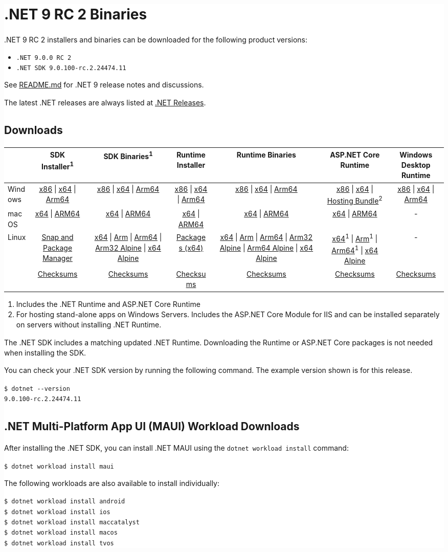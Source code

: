 # .NET 9 RC 2 Binaries

.NET 9 RC 2 installers and binaries can be downloaded for the following product versions:

- `.NET 9.0.0 RC 2`
- `.NET SDK 9.0.100-rc.2.24474.11`

See [README.md](README.md) for .NET 9 release notes and discussions.

The latest .NET releases are always listed at [.NET Releases](../../README.md).

## Downloads

|           | SDK Installer<sup>1</sup>                        | SDK Binaries<sup>1</sup>                 | Runtime Installer                                        | Runtime Binaries                                 | ASP.NET Core Runtime           |Windows Desktop Runtime          |
| --------- | :------------------------------------------:     | :----------------------:                 | :---------------------------:                            | :-------------------------:                      | :-----------------:            | :-----------------:            |
| Windows   | [x86][dotnet-sdk-win-x86.exe] \| [x64][dotnet-sdk-win-x64.exe] \| [Arm64][dotnet-sdk-win-arm64.exe] | [x86][dotnet-sdk-win-x86.zip] \| [x64][dotnet-sdk-win-x64.zip] \|  [Arm64][dotnet-sdk-win-arm64.zip] | [x86][dotnet-runtime-win-x86.exe] \| [x64][dotnet-runtime-win-x64.exe] \| [Arm64][dotnet-runtime-win-arm64.exe] | [x86][dotnet-runtime-win-x86.zip] \| [x64][dotnet-runtime-win-x64.zip] \| [Arm64][dotnet-runtime-win-arm64.zip] | [x86][aspnetcore-runtime-win-x86.exe] \| [x64][aspnetcore-runtime-win-x64.exe] \|<br/> [Hosting Bundle][dotnet-hosting-win.exe]<sup>2</sup> | [x86][windowsdesktop-runtime-win-x86.exe] \| [x64][windowsdesktop-runtime-win-x64.exe] \| [Arm64][windowsdesktop-runtime-win-arm64.exe] |
| macOS     | [x64][dotnet-sdk-osx-x64.pkg] \| [ARM64][dotnet-sdk-osx-arm64.pkg] | [x64][dotnet-sdk-osx-x64.tar.gz] \| [ARM64][dotnet-sdk-osx-arm64.tar.gz]  | [x64][dotnet-runtime-osx-x64.pkg] \| [ARM64][dotnet-runtime-osx-arm64.pkg] | [x64][dotnet-runtime-osx-x64.tar.gz] \| [ARM64][dotnet-runtime-osx-arm64.tar.gz]| [x64][aspnetcore-runtime-osx-x64.tar.gz] \| [ARM64][aspnetcore-runtime-osx-arm64.tar.gz] | - |<sup>1</sup>
| Linux     |  [Snap and Package Manager](../../install-linux.md)  | [x64][dotnet-sdk-linux-x64.tar.gz] \| [Arm][dotnet-sdk-linux-arm.tar.gz]  \| [Arm64][dotnet-sdk-linux-arm64.tar.gz] \| [Arm32 Alpine][dotnet-sdk-linux-musl-arm.tar.gz]  \| [x64 Alpine][dotnet-sdk-linux-musl-x64.tar.gz] | [Packages (x64)][linux-packages] | [x64][dotnet-runtime-linux-x64.tar.gz] \| [Arm][dotnet-runtime-linux-arm.tar.gz] \| [Arm64][dotnet-runtime-linux-arm64.tar.gz] \| [Arm32 Alpine][dotnet-runtime-linux-musl-arm.tar.gz] \| [Arm64 Alpine][dotnet-runtime-linux-musl-arm64.tar.gz] \| [x64 Alpine][dotnet-runtime-linux-musl-x64.tar.gz]  | [x64][aspnetcore-runtime-linux-x64.tar.gz]<sup>1</sup>  \| [Arm][aspnetcore-runtime-linux-arm.tar.gz]<sup>1</sup> \| [Arm64][aspnetcore-runtime-linux-arm64.tar.gz]<sup>1</sup> \| [x64 Alpine][aspnetcore-runtime-linux-musl-x64.tar.gz] | - | <sup>1</sup> |
|  | [Checksums][checksums-sdk]                             | [Checksums][checksums-sdk]                                      | [Checksums][checksums-runtime]                             | [Checksums][checksums-runtime]  | [Checksums][checksums-runtime]  | [Checksums][checksums-runtime]

1. Includes the .NET Runtime and ASP.NET Core Runtime
2. For hosting stand-alone apps on Windows Servers. Includes the ASP.NET Core Module for IIS and can be installed separately on servers without installing .NET Runtime.

The .NET SDK includes a matching updated .NET Runtime. Downloading the Runtime or ASP.NET Core packages is not needed when installing the SDK.

You can check your .NET SDK version by running the following command. The example version shown is for this release.

```console
$ dotnet --version
9.0.100-rc.2.24474.11
```

## .NET Multi-Platform App UI (MAUI) Workload Downloads

 After installing the .NET SDK, you can install .NET MAUI using the `dotnet workload install` command:

 ```console
 $ dotnet workload install maui
 ```

 The following workloads are also available to install individually:

 ```console
 $ dotnet workload install android
 $ dotnet workload install ios
 $ dotnet workload install maccatalyst
 $ dotnet workload install macos
 $ dotnet workload install tvos
 ```


[blob-runtime]: https://dotnetcli.blob.core.windows.net/dotnet/Runtime/
[blob-sdk]: https://dotnetcli.blob.core.windows.net/dotnet/Sdk/
[release-notes]: 9.0.0-rc.2.md
[checksums-runtime]: https://dotnetcli.blob.core.windows.net/dotnet/checksums/9.0.0-rc.2-sha.txt
[checksums-sdk]: https://dotnetcli.blob.core.windows.net/dotnet/checksums/9.0.0-rc.2-sha.txt
[linux-install]: https://learn.microsoft.com/dotnet/core/install/linux
[linux-setup]: ../../install-linux.md
[dotnet-blog]:  https://devblogs.microsoft.com/dotnet/announcing-dotnet-9-rc-2
[aspnet-blog]: https://devblogs.microsoft.com/dotnet/asp-net-core-updates-in-dotnet-9-rc-2/
[ef-blog]: https://devblogs.microsoft.com/dotnet/announcing-ef9-rc-2/
[ef_bugs]: https://github.com/dotnet/efcore/issues?q=is%3Aissue+milestone%3A9.0.0-rc2+is%3Aclosed+label%3Atype-bug
[ef_features]: https://github.com/dotnet/efcore/issues?q=is%3Aissue+milestone%3A9.0.0-rc2+is%3Aclosed+label%3Atype-enhancement
[aspnet_bugs]: https://github.com/aspnet/AspNetCore/issues?q=is%3Aissue+milestone%3A9.0.0-rc2+label%3ADone+label%3Abug
[aspnet_features]: https://github.com/aspnet/AspNetCore/issues?q=is%3Aissue+milestone%3A9.0.0-rc2+label%3ADone+label%3Aenhancement
[runtime_bugs]: https://github.com/dotnet/runtime/issues?utf8=%E2%9C%93&q=is%3Aissue+milestone%3A9.0+label%3Abug+
[runtime_features]: https://github.com/dotnet/runtime/issues?q=is%3Aissue+milestone%3A9.0+label%3Aenhancement
[sdk_bugs]: https://github.com/dotnet/sdk/issues?q=is%3Aissue+is%3Aclosed+milestone%3A9.0.1xx
[linux-packages]: ../../install-linux.md
[//]: # ( Runtime 9.0.0-rc.2.24473.5)
[dotnet-runtime-linux-arm.tar.gz]: https://download.visualstudio.microsoft.com/download/pr/a0fea09f-b78f-4381-be80-3bb7c363f010/7dbd31bdfde0fd28038f9feb5c24de4e/dotnet-runtime-9.0.0-rc.2.24473.5-linux-arm.tar.gz
[dotnet-runtime-linux-arm64.tar.gz]: https://download.visualstudio.microsoft.com/download/pr/59fcedfa-70be-4166-ad7a-aa724c8d0754/56ab42fd18b3ec36eca8e9a52398032a/dotnet-runtime-9.0.0-rc.2.24473.5-linux-arm64.tar.gz
[dotnet-runtime-linux-musl-arm.tar.gz]: https://download.visualstudio.microsoft.com/download/pr/1ae9bcc8-f0c6-4e58-ae9e-1a97ad4176e7/97a25ba8dd8535ed125d0c3773a8f64b/dotnet-runtime-9.0.0-rc.2.24473.5-linux-musl-arm.tar.gz
[dotnet-runtime-linux-musl-arm64.tar.gz]: https://download.visualstudio.microsoft.com/download/pr/f5868a65-9c13-4020-8f22-afbd6ce09d13/7a342e4798cebc6cba90a6569e9dbec0/dotnet-runtime-9.0.0-rc.2.24473.5-linux-musl-arm64.tar.gz
[dotnet-runtime-linux-musl-x64.tar.gz]: https://download.visualstudio.microsoft.com/download/pr/d9e2009e-5bab-4a62-88e1-ae5e3ed4e0a0/617b2bf0e8292164424e71c342ed8d13/dotnet-runtime-9.0.0-rc.2.24473.5-linux-musl-x64.tar.gz
[dotnet-runtime-linux-x64.tar.gz]: https://download.visualstudio.microsoft.com/download/pr/69beb740-ba0e-4a0b-a82a-737c61cb75cb/eff5e94b382efcdcd2a80278e04edb92/dotnet-runtime-9.0.0-rc.2.24473.5-linux-x64.tar.gz
[dotnet-runtime-osx-arm64.pkg]: https://download.visualstudio.microsoft.com/download/pr/999d2168-46c6-466d-a305-f968e8026616/582cebc362a0ec4c8afcb22bd35c573b/dotnet-runtime-9.0.0-rc.2.24473.5-osx-arm64.pkg
[dotnet-runtime-osx-arm64.tar.gz]: https://download.visualstudio.microsoft.com/download/pr/cb30091f-cc2e-489f-a8ae-87a08a9d220d/7ce11a740f6d5641c514fe68b2cb2dd2/dotnet-runtime-9.0.0-rc.2.24473.5-osx-arm64.tar.gz
[dotnet-runtime-osx-x64.pkg]: https://download.visualstudio.microsoft.com/download/pr/5ff31639-be1e-437b-b448-dfa11291ccdf/6e271fd741ac91c7beffd6cbcae285e5/dotnet-runtime-9.0.0-rc.2.24473.5-osx-x64.pkg
[dotnet-runtime-osx-x64.tar.gz]: https://download.visualstudio.microsoft.com/download/pr/b9385375-2ccd-4e9f-9e4a-8d7f6d58c3d3/00e123163e6bfaae9119c5fb355f0d53/dotnet-runtime-9.0.0-rc.2.24473.5-osx-x64.tar.gz
[dotnet-runtime-win-arm64.exe]: https://download.visualstudio.microsoft.com/download/pr/27640c4b-41d3-4cd4-a11e-70e0feb29504/3bfc756fac4edf66f058126f3a6cf49d/dotnet-runtime-9.0.0-rc.2.24473.5-win-arm64.exe
[dotnet-runtime-win-arm64.zip]: https://download.visualstudio.microsoft.com/download/pr/bb286ecd-ae9e-4938-ab23-fcda7a10c89d/14770e7df2cca094cba4c55a8f49f499/dotnet-runtime-9.0.0-rc.2.24473.5-win-arm64.zip
[dotnet-runtime-win-x64.exe]: https://download.visualstudio.microsoft.com/download/pr/19f3f64f-4734-44d8-aa2b-aba6f2940bfe/405c15d5bd31713faaddf9cd9e8d4fc0/dotnet-runtime-9.0.0-rc.2.24473.5-win-x64.exe
[dotnet-runtime-win-x64.zip]: https://download.visualstudio.microsoft.com/download/pr/433ad885-2fc1-4387-9413-d017eb9fb11c/db7a7e5df34d1bea2d25a0a34a6c12c4/dotnet-runtime-9.0.0-rc.2.24473.5-win-x64.zip
[dotnet-runtime-win-x86.exe]: https://download.visualstudio.microsoft.com/download/pr/508704e7-25d0-4df6-864a-f070091a7a6b/45ec71800b5b829815ba861e1f510e2c/dotnet-runtime-9.0.0-rc.2.24473.5-win-x86.exe
[dotnet-runtime-win-x86.zip]: https://download.visualstudio.microsoft.com/download/pr/d192fd75-02a6-47cb-a734-295d2f70624a/26500396a3603ae5e159855e13f9582b/dotnet-runtime-9.0.0-rc.2.24473.5-win-x86.zip
[//]: # ( WindowsDesktop 9.0.0-rc.2.24474.4)
[windowsdesktop-runtime-win-arm64.exe]: https://download.visualstudio.microsoft.com/download/pr/6da33b87-daa8-4855-a348-fea6f05e38e0/31bc1017385dbc17b53f0a5d9c07a38e/windowsdesktop-runtime-9.0.0-rc.2.24474.4-win-arm64.exe
[windowsdesktop-runtime-win-arm64.zip]: https://download.visualstudio.microsoft.com/download/pr/06e5689c-c4ba-41c8-9595-c5ff65d176a0/ae5e7d82fbcb1787c32e280d52f8dc2e/windowsdesktop-runtime-9.0.0-rc.2.24474.4-win-arm64.zip
[windowsdesktop-runtime-win-x64.exe]: https://download.visualstudio.microsoft.com/download/pr/30d1fcdb-8bf1-4b6e-ad06-f66ed68017bf/20abf38df849587b0a2de99a31f5c1c8/windowsdesktop-runtime-9.0.0-rc.2.24474.4-win-x64.exe
[windowsdesktop-runtime-win-x64.zip]: https://download.visualstudio.microsoft.com/download/pr/e0bd3746-e35e-47f3-9304-e34b645539f6/512af162a45ed217f2967f7dd696b1a3/windowsdesktop-runtime-9.0.0-rc.2.24474.4-win-x64.zip
[windowsdesktop-runtime-win-x86.exe]: https://download.visualstudio.microsoft.com/download/pr/f6a4c462-a2a6-4488-9448-574b659c31e5/7eb8840cb5e42e0fd41a57964fe3472c/windowsdesktop-runtime-9.0.0-rc.2.24474.4-win-x86.exe
[windowsdesktop-runtime-win-x86.zip]: https://download.visualstudio.microsoft.com/download/pr/a1d7354f-de3c-4e29-9861-9caa37d72fec/41af54ea14130ce6025bd647ef0eb74f/windowsdesktop-runtime-9.0.0-rc.2.24474.4-win-x86.zip
[//]: # ( ASP 9.0.0-rc.2.24474.3)
[aspnetcore-runtime-linux-arm.tar.gz]: https://download.visualstudio.microsoft.com/download/pr/bb68e2f8-fc3e-42ae-85f6-ba2bf4bc8ecb/524d5256a3798a7795837d7b104fb927/aspnetcore-runtime-9.0.0-rc.2.24474.3-linux-arm.tar.gz
[aspnetcore-runtime-linux-arm64.tar.gz]: https://download.visualstudio.microsoft.com/download/pr/687495c2-a3a5-4cf5-98e3-2adfef55a1e4/ef59f43e13c7107ab17e59c276da2485/aspnetcore-runtime-9.0.0-rc.2.24474.3-linux-arm64.tar.gz
[aspnetcore-runtime-linux-musl-arm.tar.gz]: https://download.visualstudio.microsoft.com/download/pr/bc4a32ff-51a4-44af-9f7e-fec219ed91b6/4ef16e8019a45a760fc00569cb979ccd/aspnetcore-runtime-9.0.0-rc.2.24474.3-linux-musl-arm.tar.gz
[aspnetcore-runtime-linux-musl-arm64.tar.gz]: https://download.visualstudio.microsoft.com/download/pr/8548303d-93c5-4846-87ad-af4c79877a26/6e3dc8573f2cd923959bdc39c8d37eb4/aspnetcore-runtime-9.0.0-rc.2.24474.3-linux-musl-arm64.tar.gz
[aspnetcore-runtime-linux-musl-x64.tar.gz]: https://download.visualstudio.microsoft.com/download/pr/ee8ef896-6330-4f7f-86ad-172d67793e08/fdbe8aa1eb6fe38e8ad3fe471495d388/aspnetcore-runtime-9.0.0-rc.2.24474.3-linux-musl-x64.tar.gz
[aspnetcore-runtime-linux-x64.tar.gz]: https://download.visualstudio.microsoft.com/download/pr/f75b68ca-9e93-468c-925d-3ce85f8a4d0f/3a31e60149a0ca0f9e8d7c05666cfcba/aspnetcore-runtime-9.0.0-rc.2.24474.3-linux-x64.tar.gz
[aspnetcore-runtime-osx-arm64.tar.gz]: https://download.visualstudio.microsoft.com/download/pr/0ffcfb0e-3d17-4b00-8bf2-db75b095252c/5bd0a672caf63b32b39b92c0677a2a4f/aspnetcore-runtime-9.0.0-rc.2.24474.3-osx-arm64.tar.gz
[aspnetcore-runtime-osx-x64.tar.gz]: https://download.visualstudio.microsoft.com/download/pr/7a757e46-1c68-449e-8b1c-64293c30242d/aa10955edc95ab4419bbad34f8e4899a/aspnetcore-runtime-9.0.0-rc.2.24474.3-osx-x64.tar.gz
[aspnetcore-runtime-win-arm64.exe]: https://download.visualstudio.microsoft.com/download/pr/88a1c08b-ac1a-48d7-b0b6-29717a38d482/a0e70586c7e36ca115d5c1f00d6b68a4/aspnetcore-runtime-9.0.0-rc.2.24474.3-win-arm64.exe
[aspnetcore-runtime-win-arm64.zip]: https://download.visualstudio.microsoft.com/download/pr/bd6d5b35-e94d-4291-9b9f-8a9970e08346/1269b69928f4fa1158c3570a8c5d957d/aspnetcore-runtime-9.0.0-rc.2.24474.3-win-arm64.zip
[aspnetcore-runtime-win-x64.exe]: https://download.visualstudio.microsoft.com/download/pr/a6506b9a-1839-476a-91c1-61ea79144b45/4158c6a3ba3eeccbaed806abcfad7d07/aspnetcore-runtime-9.0.0-rc.2.24474.3-win-x64.exe
[aspnetcore-runtime-win-x64.zip]: https://download.visualstudio.microsoft.com/download/pr/a8cc652d-ed75-4cd6-9962-979857b90ec0/f966c69fbdb3ac127baa94e2a7141d2b/aspnetcore-runtime-9.0.0-rc.2.24474.3-win-x64.zip
[aspnetcore-runtime-win-x86.exe]: https://download.visualstudio.microsoft.com/download/pr/a5f93dba-813b-45e5-8c8b-62ed494214b7/a28cec13a364ca326827bcb97211bd66/aspnetcore-runtime-9.0.0-rc.2.24474.3-win-x86.exe
[aspnetcore-runtime-win-x86.zip]: https://download.visualstudio.microsoft.com/download/pr/71f3df11-d883-4c21-9e41-62539b970583/4b07e65f1f12d51bbb18569897f78d5a/aspnetcore-runtime-9.0.0-rc.2.24474.3-win-x86.zip
[aspnetcore-runtime-composite-linux-arm.tar.gz]: https://download.visualstudio.microsoft.com/download/pr/61fcb638-a068-4ff9-8efb-72defbee4739/b4f0aba681a2d3b47efcb35ebf42e57f/aspnetcore-runtime-composite-9.0.0-rc.2.24474.3-linux-arm.tar.gz
[aspnetcore-runtime-composite-linux-arm64.tar.gz]: https://download.visualstudio.microsoft.com/download/pr/48b30377-ff5e-47b3-b4cf-e42c5122324f/26c15647c2ccf058230b8341feac53ab/aspnetcore-runtime-composite-9.0.0-rc.2.24474.3-linux-arm64.tar.gz
[aspnetcore-runtime-composite-linux-musl-arm.tar.gz]: https://download.visualstudio.microsoft.com/download/pr/9e2f40fc-1392-4636-98eb-3c75ec8e60cd/06b885eda138d35175511fa51ce387fe/aspnetcore-runtime-composite-9.0.0-rc.2.24474.3-linux-musl-arm.tar.gz
[aspnetcore-runtime-composite-linux-musl-arm64.tar.gz]: https://download.visualstudio.microsoft.com/download/pr/61185e82-3ed1-4f3d-9a2e-8653249f090c/8db3913d8bf7c4244f894de244bf8bbc/aspnetcore-runtime-composite-9.0.0-rc.2.24474.3-linux-musl-arm64.tar.gz
[aspnetcore-runtime-composite-linux-musl-x64.tar.gz]: https://download.visualstudio.microsoft.com/download/pr/38974c30-d6ea-4dfb-a619-e29b18cc8910/b6404f477a049504207570cd2230ecf5/aspnetcore-runtime-composite-9.0.0-rc.2.24474.3-linux-musl-x64.tar.gz
[aspnetcore-runtime-composite-linux-x64.tar.gz]: https://download.visualstudio.microsoft.com/download/pr/2ee59ccc-f3ba-453d-9186-60714c2b199c/b9cd51934396f1cdb0106365381b9d88/aspnetcore-runtime-composite-9.0.0-rc.2.24474.3-linux-x64.tar.gz
[dotnet-hosting-win.exe]: https://download.visualstudio.microsoft.com/download/pr/680964e9-9a8f-48b8-a1d4-c67ee809e5ba/7eec74d77d93ffa51eee2117aea60876/dotnet-hosting-9.0.0-rc.2.24474.3-win.exe
[//]: # ( SDK 9.0.100-rc.2.24474.11)
[dotnet-sdk-linux-arm.tar.gz]: https://download.visualstudio.microsoft.com/download/pr/ba992713-4a38-4b45-9c24-8222f2ba01d7/e8746f2e70e0f06e3d9282c6d43bce65/dotnet-sdk-9.0.100-rc.2.24474.11-linux-arm.tar.gz
[dotnet-sdk-linux-arm64.tar.gz]: https://download.visualstudio.microsoft.com/download/pr/817f5589-0347-4254-b19a-67c30d9ce4f8/3dfe6b98927c4003fc004a1a32132a76/dotnet-sdk-9.0.100-rc.2.24474.11-linux-arm64.tar.gz
[dotnet-sdk-linux-musl-arm.tar.gz]: https://download.visualstudio.microsoft.com/download/pr/ce9a6b41-d58d-4def-bf4d-2ff6a022c846/321706c736aaf0391a642d5d1e4d3e1b/dotnet-sdk-9.0.100-rc.2.24474.11-linux-musl-arm.tar.gz
[dotnet-sdk-linux-musl-arm64.tar.gz]: https://download.visualstudio.microsoft.com/download/pr/add40efa-8de0-4fb8-9ac1-bed94c85caae/30527cbdf0f429eb778ab03f2fadf896/dotnet-sdk-9.0.100-rc.2.24474.11-linux-musl-arm64.tar.gz
[dotnet-sdk-linux-musl-x64.tar.gz]: https://download.visualstudio.microsoft.com/download/pr/5e1ed970-6da9-42aa-840c-784c63c3a1af/4bb5d67f6983d22667d4d198d6e72ffd/dotnet-sdk-9.0.100-rc.2.24474.11-linux-musl-x64.tar.gz
[dotnet-sdk-linux-x64.tar.gz]: https://download.visualstudio.microsoft.com/download/pr/202e929a-e985-4eab-a78a-d7159fc204e4/0c85219d441cd3bbffd4fb65b7e36fe5/dotnet-sdk-9.0.100-rc.2.24474.11-linux-x64.tar.gz
[dotnet-sdk-osx-arm64.pkg]: https://download.visualstudio.microsoft.com/download/pr/2d099a55-d6f5-43f8-bf05-fe90f023554d/03b79d057c06c1ae0855c8e8c5696680/dotnet-sdk-9.0.100-rc.2.24474.11-osx-arm64.pkg
[dotnet-sdk-osx-arm64.tar.gz]: https://download.visualstudio.microsoft.com/download/pr/90c92374-0f9d-457b-a612-13cef4db7507/fc5ff8876123abfcde954906215ed1d0/dotnet-sdk-9.0.100-rc.2.24474.11-osx-arm64.tar.gz
[dotnet-sdk-osx-x64.pkg]: https://download.visualstudio.microsoft.com/download/pr/71285611-e6d6-4758-8a5b-fec2b48fa25b/4aaf5fe8828150531679788c418a5920/dotnet-sdk-9.0.100-rc.2.24474.11-osx-x64.pkg
[dotnet-sdk-osx-x64.tar.gz]: https://download.visualstudio.microsoft.com/download/pr/33f4f5cb-7423-4930-8e4b-d96f1fd088a9/87d414df2c160713cdaeec06c62cf6a9/dotnet-sdk-9.0.100-rc.2.24474.11-osx-x64.tar.gz
[dotnet-sdk-win-arm64.exe]: https://download.visualstudio.microsoft.com/download/pr/e282a46b-bc82-4385-85a1-5960b2640f70/a40e95d4db7b72a3d5940569a8bb2d59/dotnet-sdk-9.0.100-rc.2.24474.11-win-arm64.exe
[dotnet-sdk-win-arm64.zip]: https://download.visualstudio.microsoft.com/download/pr/f8db4312-d81d-4b4f-bcd7-5d8bea4b8d4b/1fbd8938f5e322bb64b88d17802a9023/dotnet-sdk-9.0.100-rc.2.24474.11-win-arm64.zip
[dotnet-sdk-win-x64.exe]: https://download.visualstudio.microsoft.com/download/pr/084bfbb9-6197-49d9-ae9c-ad3825534f37/e1a071d344c9b24849f8034f7ce72aa6/dotnet-sdk-9.0.100-rc.2.24474.11-win-x64.exe
[dotnet-sdk-win-x64.zip]: https://download.visualstudio.microsoft.com/download/pr/af6bbccc-1d18-4bcb-aa3a-ce76f864f977/8ecffe6494804fb6c6be93488c58eef6/dotnet-sdk-9.0.100-rc.2.24474.11-win-x64.zip
[dotnet-sdk-win-x86.exe]: https://download.visualstudio.microsoft.com/download/pr/d052307a-2d94-4192-935c-b6586e7077d2/3e3dfc72d4bf97bf2d6281ef250114d2/dotnet-sdk-9.0.100-rc.2.24474.11-win-x86.exe
[dotnet-sdk-win-x86.zip]: https://download.visualstudio.microsoft.com/download/pr/f34a8c71-c150-41d7-a233-e5d35338970f/a58a721a06c0f167a4d81efe0d270b92/dotnet-sdk-9.0.100-rc.2.24474.11-win-x86.zip